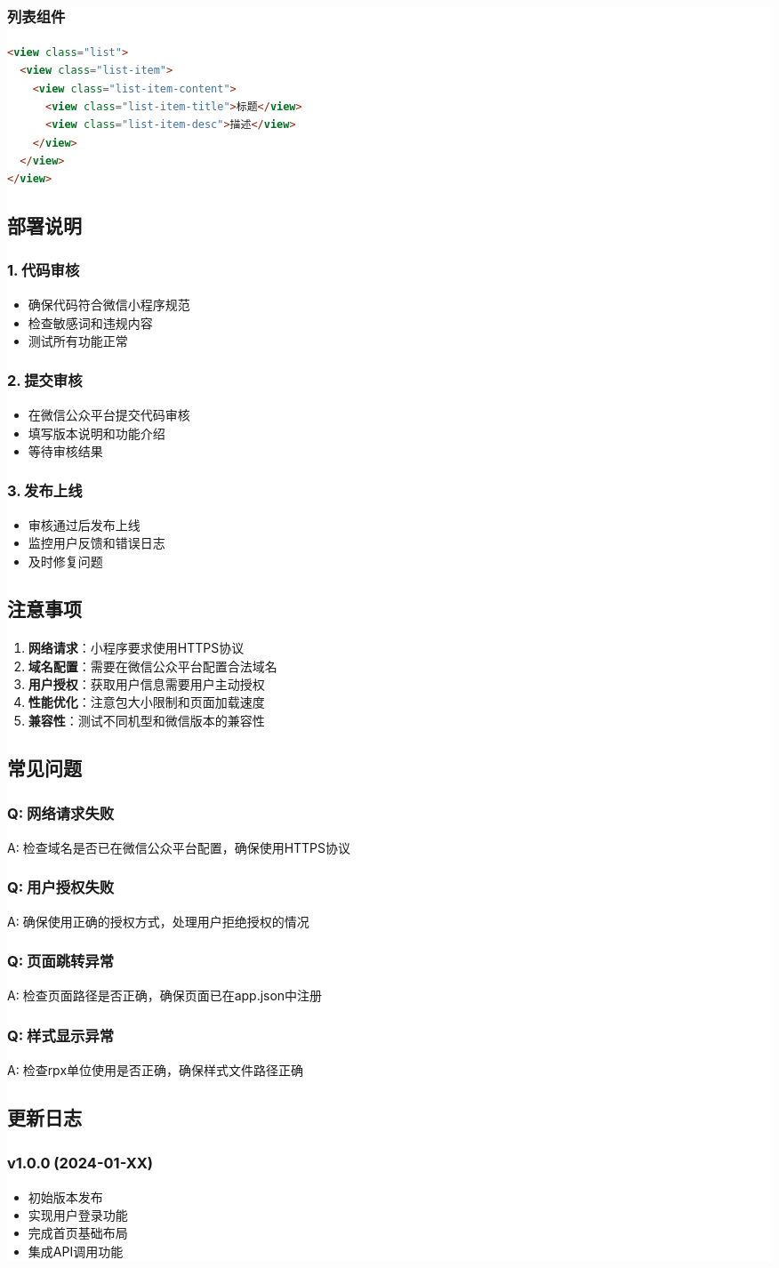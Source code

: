 ### 列表组件
```html
<view class="list">
  <view class="list-item">
    <view class="list-item-content">
      <view class="list-item-title">标题</view>
      <view class="list-item-desc">描述</view>
    </view>
  </view>
</view>
```

## 部署说明

### 1. 代码审核
- 确保代码符合微信小程序规范
- 检查敏感词和违规内容
- 测试所有功能正常

### 2. 提交审核
- 在微信公众平台提交代码审核
- 填写版本说明和功能介绍
- 等待审核结果

### 3. 发布上线
- 审核通过后发布上线
- 监控用户反馈和错误日志
- 及时修复问题

## 注意事项

1. **网络请求**：小程序要求使用HTTPS协议
2. **域名配置**：需要在微信公众平台配置合法域名
3. **用户授权**：获取用户信息需要用户主动授权
4. **性能优化**：注意包大小限制和页面加载速度
5. **兼容性**：测试不同机型和微信版本的兼容性

## 常见问题

### Q: 网络请求失败
A: 检查域名是否已在微信公众平台配置，确保使用HTTPS协议

### Q: 用户授权失败
A: 确保使用正确的授权方式，处理用户拒绝授权的情况

### Q: 页面跳转异常
A: 检查页面路径是否正确，确保页面已在app.json中注册

### Q: 样式显示异常
A: 检查rpx单位使用是否正确，确保样式文件路径正确

## 更新日志

### v1.0.0 (2024-01-XX)
- 初始版本发布
- 实现用户登录功能
- 完成首页基础布局
- 集成API调用功能